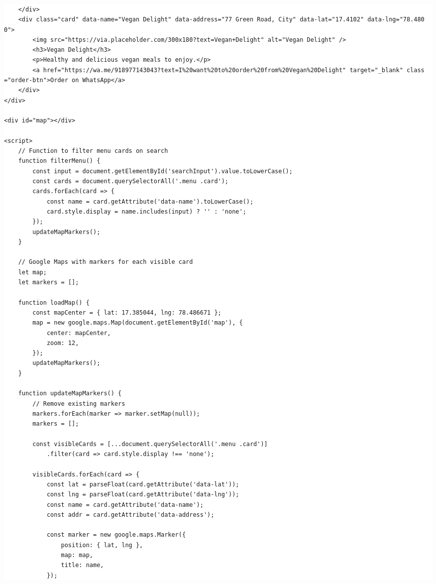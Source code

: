         </div>
        <div class="card" data-name="Vegan Delight" data-address="77 Green Road, City" data-lat="17.4102" data-lng="78.4800">
            <img src="https://via.placeholder.com/300x180?text=Vegan+Delight" alt="Vegan Delight" />
            <h3>Vegan Delight</h3>
            <p>Healthy and delicious vegan meals to enjoy.</p>
            <a href="https://wa.me/918977143043?text=I%20want%20to%20order%20from%20Vegan%20Delight" target="_blank" class="order-btn">Order on WhatsApp</a>
        </div>
    </div>

    <div id="map"></div>

    <script>
        // Function to filter menu cards on search
        function filterMenu() {
            const input = document.getElementById('searchInput').value.toLowerCase();
            const cards = document.querySelectorAll('.menu .card');
            cards.forEach(card => {
                const name = card.getAttribute('data-name').toLowerCase();
                card.style.display = name.includes(input) ? '' : 'none';
            });
            updateMapMarkers();
        }
        
        // Google Maps with markers for each visible card
        let map;
        let markers = [];

        function loadMap() {
            const mapCenter = { lat: 17.385044, lng: 78.486671 };
            map = new google.maps.Map(document.getElementById('map'), {
                center: mapCenter,
                zoom: 12,
            });
            updateMapMarkers();
        }

        function updateMapMarkers() {
            // Remove existing markers
            markers.forEach(marker => marker.setMap(null));
            markers = [];

            const visibleCards = [...document.querySelectorAll('.menu .card')]
                .filter(card => card.style.display !== 'none');

            visibleCards.forEach(card => {
                const lat = parseFloat(card.getAttribute('data-lat'));
                const lng = parseFloat(card.getAttribute('data-lng'));
                const name = card.getAttribute('data-name');
                const addr = card.getAttribute('data-address');

                const marker = new google.maps.Marker({
                    position: { lat, lng },
                    map: map,
                    title: name,
                });
